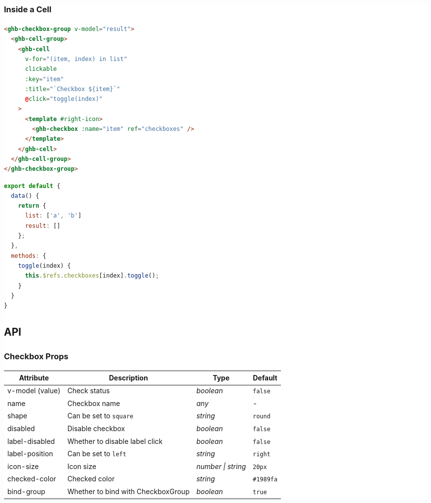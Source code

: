 ### Inside a Cell

```html
<ghb-checkbox-group v-model="result">
  <ghb-cell-group>
    <ghb-cell
      v-for="(item, index) in list"
      clickable
      :key="item"
      :title="`Checkbox ${item}`"
      @click="toggle(index)"
    >
      <template #right-icon>
        <ghb-checkbox :name="item" ref="checkboxes" />
      </template>
    </ghb-cell>
  </ghb-cell-group>
</ghb-checkbox-group>
```

```js
export default {
  data() {
    return {
      list: ['a', 'b']
      result: []
    };
  },
  methods: {
    toggle(index) {
      this.$refs.checkboxes[index].toggle();
    }
  }
}
```

## API

### Checkbox Props

| Attribute | Description | Type | Default |
| --- | --- | --- | --- |
| v-model (value) | Check status | _boolean_ | `false` |
| name | Checkbox name | _any_ | - |
| shape | Can be set to `square` | _string_ | `round` |
| disabled | Disable checkbox | _boolean_ | `false` |
| label-disabled | Whether to disable label click | _boolean_ | `false` |
| label-position | Can be set to `left` | _string_ | `right` |
| icon-size | Icon size | _number \| string_ | `20px` |
| checked-color | Checked color | _string_ | `#1989fa` | - |
| bind-group | Whether to bind with CheckboxGroup | _boolean_ | `true` |
